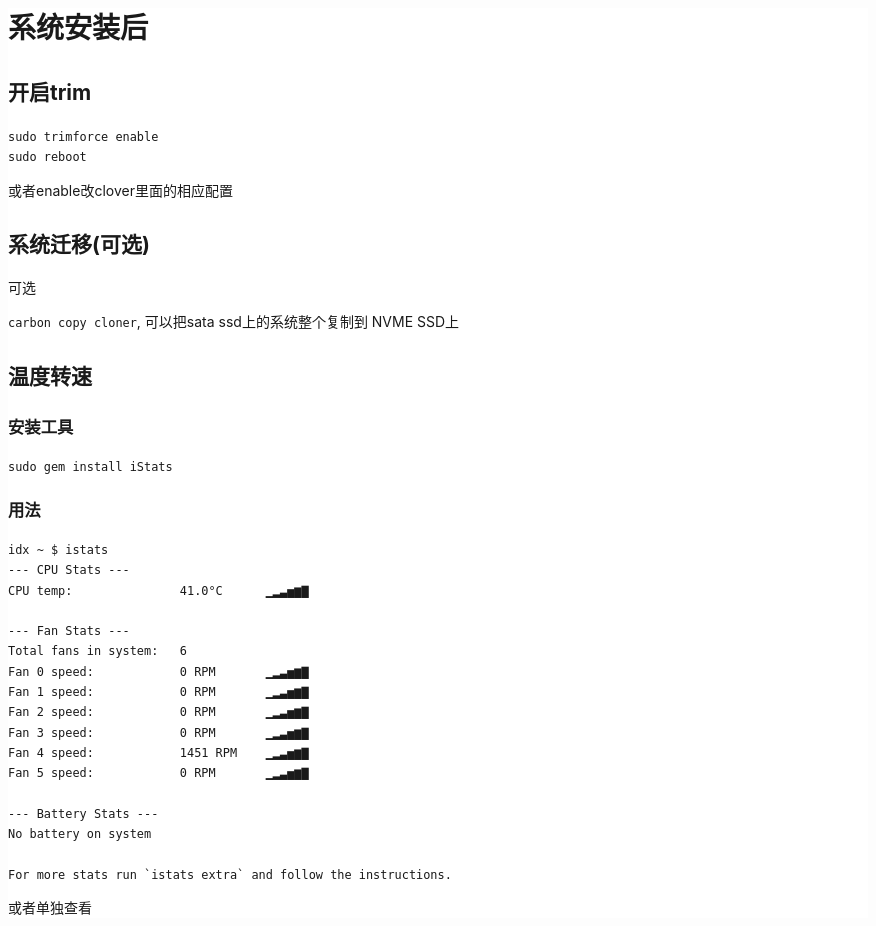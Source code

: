 

# 系统安装后

## 开启trim

```shell
sudo trimforce enable
sudo reboot
```

或者enable改clover里面的相应配置



## 系统迁移(可选)

可选

`carbon copy cloner`, 可以把sata ssd上的系统整个复制到 NVME SSD上



## 温度转速

### 安装工具

```shell
sudo gem install iStats
```

### 用法

```shell
idx ~ $ istats
--- CPU Stats ---
CPU temp:               41.0°C      ▁▂▃▅▆▇
    
--- Fan Stats ---
Total fans in system:   6
Fan 0 speed:            0 RPM       ▁▂▃▅▆▇
Fan 1 speed:            0 RPM       ▁▂▃▅▆▇
Fan 2 speed:            0 RPM       ▁▂▃▅▆▇
Fan 3 speed:            0 RPM       ▁▂▃▅▆▇
Fan 4 speed:            1451 RPM    ▁▂▃▅▆▇
Fan 5 speed:            0 RPM       ▁▂▃▅▆▇

--- Battery Stats ---
No battery on system

For more stats run `istats extra` and follow the instructions.
```

或者单独查看
